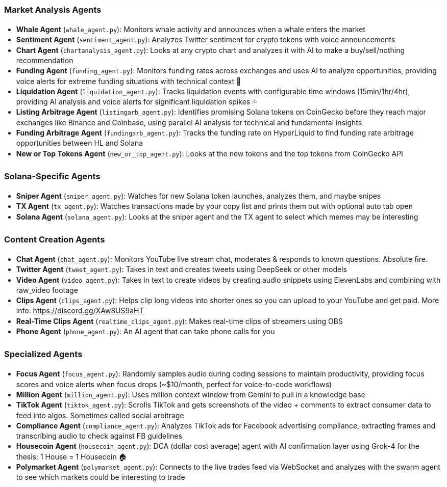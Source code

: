 ### Market Analysis Agents
- **Whale Agent** (`whale_agent.py`): Monitors whale activity and announces when a whale enters the market
- **Sentiment Agent** (`sentiment_agent.py`): Analyzes Twitter sentiment for crypto tokens with voice announcements
- **Chart Agent** (`chartanalysis_agent.py`): Looks at any crypto chart and analyzes it with AI to make a buy/sell/nothing recommendation
- **Funding Agent** (`funding_agent.py`): Monitors funding rates across exchanges and uses AI to analyze opportunities, providing voice alerts for extreme funding situations with technical context 🌙
- **Liquidation Agent** (`liquidation_agent.py`): Tracks liquidation events with configurable time windows (15min/1hr/4hr), providing AI analysis and voice alerts for significant liquidation spikes 💦
- **Listing Arbitrage Agent** (`listingarb_agent.py`): Identifies promising Solana tokens on CoinGecko before they reach major exchanges like Binance and Coinbase, using parallel AI analysis for technical and fundamental insights
- **Funding Arbitrage Agent** (`fundingarb_agent.py`): Tracks the funding rate on HyperLiquid to find funding rate arbitrage opportunities between HL and Solana
- **New or Top Tokens Agent** (`new_or_top_agent.py`): Looks at the new tokens and the top tokens from CoinGecko API

### Solana-Specific Agents
- **Sniper Agent** (`sniper_agent.py`): Watches for new Solana token launches, analyzes them, and maybe snipes
- **TX Agent** (`tx_agent.py`): Watches transactions made by your copy list and prints them out with optional auto tab open
- **Solana Agent** (`solana_agent.py`): Looks at the sniper agent and the TX agent to select which memes may be interesting

### Content Creation Agents
- **Chat Agent** (`chat_agent.py`): Monitors YouTube live stream chat, moderates & responds to known questions. Absolute fire.
- **Twitter Agent** (`tweet_agent.py`): Takes in text and creates tweets using DeepSeek or other models
- **Video Agent** (`video_agent.py`): Takes in text to create videos by creating audio snippets using ElevenLabs and combining with raw_video footage
- **Clips Agent** (`clips_agent.py`): Helps clip long videos into shorter ones so you can upload to your YouTube and get paid. More info: https://discord.gg/XAw8US9aHT
- **Real-Time Clips Agent** (`realtime_clips_agent.py`): Makes real-time clips of streamers using OBS
- **Phone Agent** (`phone_agent.py`): An AI agent that can take phone calls for you

### Specialized Agents
- **Focus Agent** (`focus_agent.py`): Randomly samples audio during coding sessions to maintain productivity, providing focus scores and voice alerts when focus drops (~$10/month, perfect for voice-to-code workflows)
- **Million Agent** (`million_agent.py`): Uses million context window from Gemini to pull in a knowledge base
- **TikTok Agent** (`tiktok_agent.py`): Scrolls TikTok and gets screenshots of the video + comments to extract consumer data to feed into algos. Sometimes called social arbitrage
- **Compliance Agent** (`compliance_agent.py`): Analyzes TikTok ads for Facebook advertising compliance, extracting frames and transcribing audio to check against FB guidelines
- **Housecoin Agent** (`housecoin_agent.py`): DCA (dollar cost average) agent with AI confirmation layer using Grok-4 for the thesis: 1 House = 1 Housecoin 🏠
- **Polymarket Agent** (`polymarket_agent.py`): Connects to the live trades feed via WebSocket and analyzes with the swarm agent to see which markets could be interesting to trade
